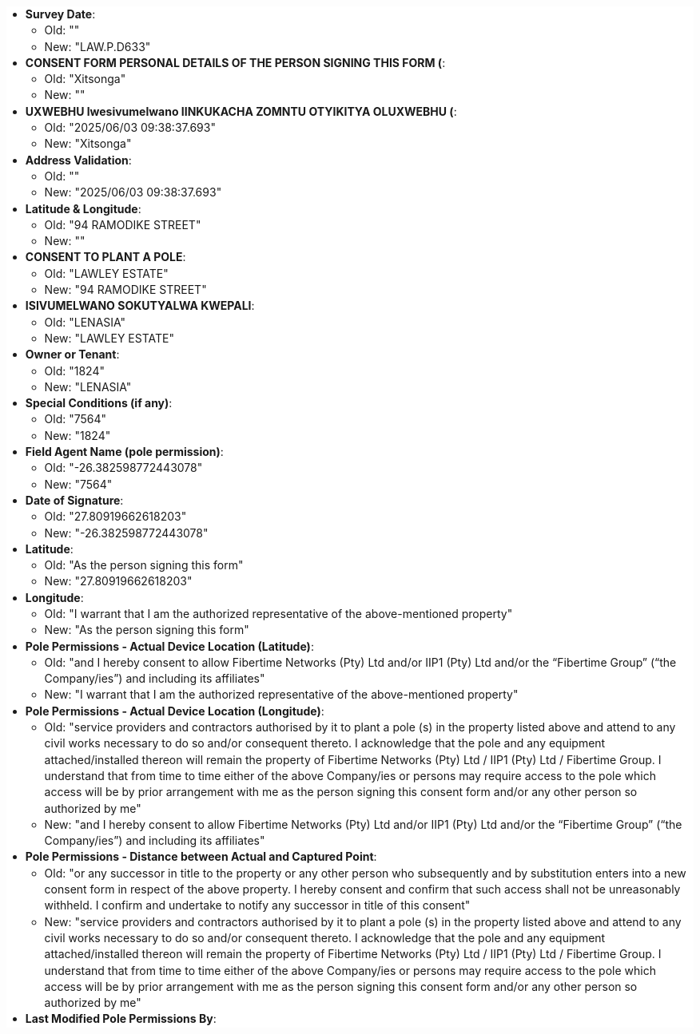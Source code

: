 - **Survey Date**:
  - Old: ""
  - New: "LAW.P.D633"
- **CONSENT FORM PERSONAL DETAILS OF THE PERSON SIGNING THIS FORM (**:
  - Old: "Xitsonga"
  - New: ""
- **UXWEBHU lwesivumelwano IINKUKACHA ZOMNTU OTYIKITYA OLUXWEBHU (**:
  - Old: "2025/06/03 09:38:37.693"
  - New: "Xitsonga"
- **Address Validation**:
  - Old: ""
  - New: "2025/06/03 09:38:37.693"
- **Latitude & Longitude**:
  - Old: "94 RAMODIKE STREET"
  - New: ""
- **CONSENT TO PLANT A POLE**:
  - Old: "LAWLEY ESTATE"
  - New: "94 RAMODIKE STREET"
- **ISIVUMELWANO SOKUTYALWA KWEPALI**:
  - Old: "LENASIA"
  - New: "LAWLEY ESTATE"
- **Owner or Tenant**:
  - Old: "1824"
  - New: "LENASIA"
- **Special Conditions (if any)**:
  - Old: "7564"
  - New: "1824"
- **Field Agent Name (pole permission)**:
  - Old: "-26.382598772443078"
  - New: "7564"
- **Date of Signature**:
  - Old: "27.80919662618203"
  - New: "-26.382598772443078"
- **Latitude**:
  - Old: "As the person signing this form"
  - New: "27.80919662618203"
- **Longitude**:
  - Old: "I warrant that I am the authorized representative of the above-mentioned property"
  - New: "As the person signing this form"
- **Pole Permissions - Actual Device Location (Latitude)**:
  - Old: "and I hereby consent to allow Fibertime Networks (Pty) Ltd and/or IIP1 (Pty) Ltd and/or the “Fibertime Group” (“the Company/ies”) and including its affiliates"
  - New: "I warrant that I am the authorized representative of the above-mentioned property"
- **Pole Permissions - Actual Device Location (Longitude)**:
  - Old: "service providers and contractors authorised by it to plant a pole (s) in the property listed above and attend to any civil works necessary to do so and/or consequent thereto. I acknowledge that the pole and any equipment attached/installed thereon will remain the property of Fibertime Networks (Pty) Ltd / IIP1 (Pty) Ltd / Fibertime Group. I understand that from time to time either of the above Company/ies or persons may require access to the pole which access will be by prior arrangement with me as the person signing this consent form and/or any other person so authorized by me"
  - New: "and I hereby consent to allow Fibertime Networks (Pty) Ltd and/or IIP1 (Pty) Ltd and/or the “Fibertime Group” (“the Company/ies”) and including its affiliates"
- **Pole Permissions - Distance between Actual and Captured Point**:
  - Old: "or any successor in title to the property or any other person who subsequently and by substitution enters into a new consent form in respect of the above property.  I hereby consent and confirm that such access shall not be unreasonably withheld. I confirm and undertake to notify any successor in title of this consent"
  - New: "service providers and contractors authorised by it to plant a pole (s) in the property listed above and attend to any civil works necessary to do so and/or consequent thereto. I acknowledge that the pole and any equipment attached/installed thereon will remain the property of Fibertime Networks (Pty) Ltd / IIP1 (Pty) Ltd / Fibertime Group. I understand that from time to time either of the above Company/ies or persons may require access to the pole which access will be by prior arrangement with me as the person signing this consent form and/or any other person so authorized by me"
- **Last Modified Pole Permissions By**: